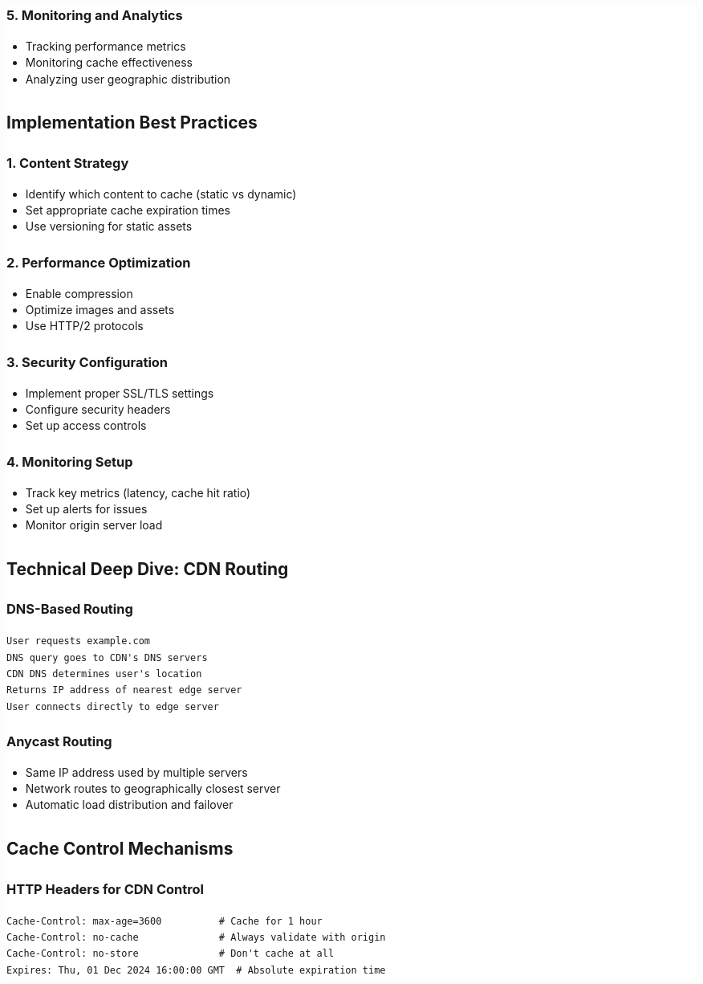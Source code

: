 ### 5. Monitoring and Analytics
- Tracking performance metrics
- Monitoring cache effectiveness
- Analyzing user geographic distribution

## Implementation Best Practices

### 1. Content Strategy
- Identify which content to cache (static vs dynamic)
- Set appropriate cache expiration times
- Use versioning for static assets

### 2. Performance Optimization
- Enable compression
- Optimize images and assets
- Use HTTP/2 protocols

### 3. Security Configuration
- Implement proper SSL/TLS settings
- Configure security headers
- Set up access controls

### 4. Monitoring Setup
- Track key metrics (latency, cache hit ratio)
- Set up alerts for issues
- Monitor origin server load

## Technical Deep Dive: CDN Routing

### DNS-Based Routing
```
User requests example.com
DNS query goes to CDN's DNS servers
CDN DNS determines user's location
Returns IP address of nearest edge server
User connects directly to edge server
```

### Anycast Routing
- Same IP address used by multiple servers
- Network routes to geographically closest server
- Automatic load distribution and failover

## Cache Control Mechanisms

### HTTP Headers for CDN Control
```
Cache-Control: max-age=3600          # Cache for 1 hour
Cache-Control: no-cache              # Always validate with origin
Cache-Control: no-store              # Don't cache at all
Expires: Thu, 01 Dec 2024 16:00:00 GMT  # Absolute expiration time
```
